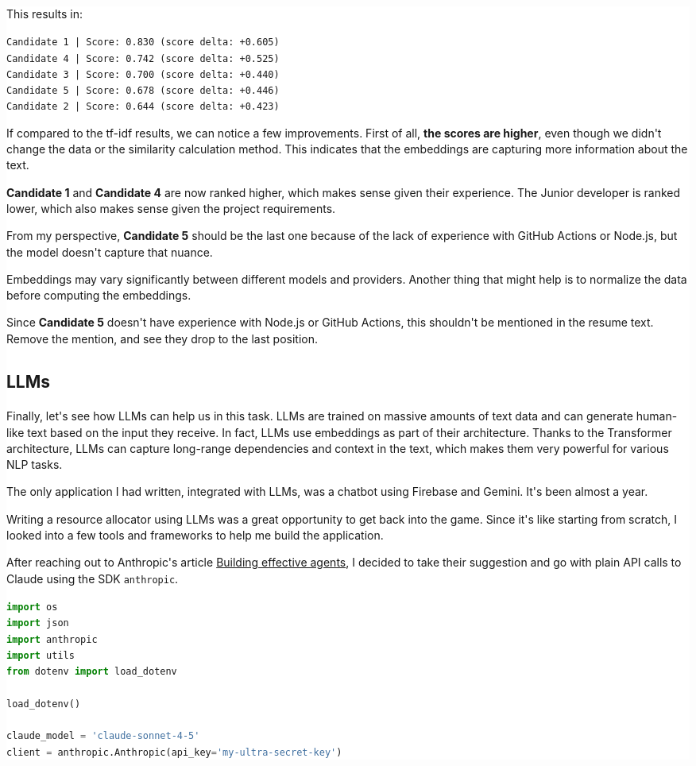 This results in:

```
Candidate 1 | Score: 0.830 (score delta: +0.605)
Candidate 4 | Score: 0.742 (score delta: +0.525)
Candidate 3 | Score: 0.700 (score delta: +0.440)
Candidate 5 | Score: 0.678 (score delta: +0.446)
Candidate 2 | Score: 0.644 (score delta: +0.423)
```

If compared to the tf-idf results, we can notice a few improvements. First of all, **the scores are higher**, even though we didn't change the data or the similarity calculation method. This indicates that the embeddings are capturing more information about the text.

**Candidate 1** and **Candidate 4** are now ranked higher, which makes sense given their experience. The Junior developer is ranked lower, which also makes sense given the project requirements.

From my perspective, **Candidate 5** should be the last one because of the lack of experience with GitHub Actions or Node.js, but the model doesn't capture that nuance.

Embeddings may vary significantly between different models and providers. Another thing that might help is to normalize the data before computing the embeddings.

Since **Candidate 5** doesn't have experience with Node.js or GitHub Actions, this shouldn't be mentioned in the resume text. Remove the mention, and see they drop to the last position.

## LLMs

Finally, let's see how LLMs can help us in this task. LLMs are trained on massive amounts of text data and can generate human-like text based on the input they receive. In fact, LLMs use embeddings as part of their architecture. Thanks to the Transformer architecture, LLMs can capture long-range dependencies and context in the text, which makes them very powerful for various NLP tasks.

The only application I had written, integrated with LLMs, was a chatbot using Firebase and Gemini. It's been almost a year.

Writing a resource allocator using LLMs was a great opportunity to get back into the game. Since it's like starting from scratch, I looked into a few tools and frameworks to help me build the application.

After reaching out to Anthropic's article [Building effective agents](https://www.anthropic.com/engineering/building-effective-agents), I decided to take their suggestion and go with plain API calls to Claude using the SDK `anthropic`.

```python
import os
import json
import anthropic
import utils
from dotenv import load_dotenv

load_dotenv()

claude_model = 'claude-sonnet-4-5'
client = anthropic.Anthropic(api_key='my-ultra-secret-key')
```
